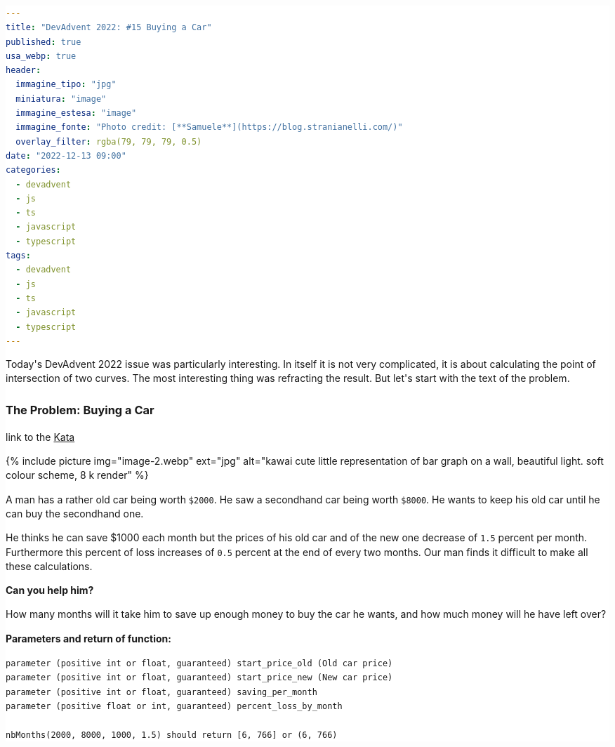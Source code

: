 ```yaml
---
title: "DevAdvent 2022: #15 Buying a Car"
published: true
usa_webp: true
header:
  immagine_tipo: "jpg"
  miniatura: "image"
  immagine_estesa: "image"
  immagine_fonte: "Photo credit: [**Samuele**](https://blog.stranianelli.com/)"
  overlay_filter: rgba(79, 79, 79, 0.5)
date: "2022-12-13 09:00"
categories:
  - devadvent
  - js
  - ts
  - javascript
  - typescript
tags:
  - devadvent
  - js
  - ts
  - javascript
  - typescript
---
```


Today's DevAdvent 2022 issue was particularly interesting. In itself it is not very complicated, it is about calculating the point of intersection of two curves. The most interesting thing was refracting the result. But let's start with the text of the problem.

### The Problem: Buying a Car

link to the [Kata](https://www.codewars.com/kata/554a44516729e4d80b000012)

{% include picture img="image-2.webp" ext="jpg" alt="kawai cute little representation of bar graph on a wall, beautiful light. soft colour scheme, 8 k render" %}

A man has a rather old car being worth `$2000`. He saw a secondhand car being worth `$8000`. He wants to keep his old car until he can buy the secondhand one.

He thinks he can save $1000 each month but the prices of his old car and of the new one decrease of `1.5` percent per month. Furthermore this percent of loss increases of `0.5` percent at the end of every two months. Our man finds it difficult to make all these calculations.

**Can you help him?**

How many months will it take him to save up enough money to buy the car he wants, and how much money will he have left over?

**Parameters and return of function:**

```
parameter (positive int or float, guaranteed) start_price_old (Old car price)
parameter (positive int or float, guaranteed) start_price_new (New car price)
parameter (positive int or float, guaranteed) saving_per_month
parameter (positive float or int, guaranteed) percent_loss_by_month

nbMonths(2000, 8000, 1000, 1.5) should return [6, 766] or (6, 766)
```
